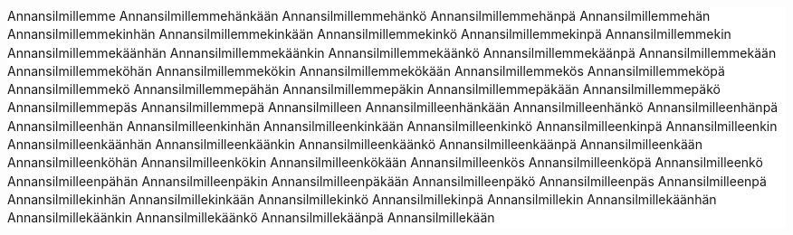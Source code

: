 Annansilmillemme
Annansilmillemmehänkään
Annansilmillemmehänkö
Annansilmillemmehänpä
Annansilmillemmehän
Annansilmillemmekinhän
Annansilmillemmekinkään
Annansilmillemmekinkö
Annansilmillemmekinpä
Annansilmillemmekin
Annansilmillemmekäänhän
Annansilmillemmekäänkin
Annansilmillemmekäänkö
Annansilmillemmekäänpä
Annansilmillemmekään
Annansilmillemmeköhän
Annansilmillemmekökin
Annansilmillemmekökään
Annansilmillemmekös
Annansilmillemmeköpä
Annansilmillemmekö
Annansilmillemmepähän
Annansilmillemmepäkin
Annansilmillemmepäkään
Annansilmillemmepäkö
Annansilmillemmepäs
Annansilmillemmepä
Annansilmilleen
Annansilmilleenhänkään
Annansilmilleenhänkö
Annansilmilleenhänpä
Annansilmilleenhän
Annansilmilleenkinhän
Annansilmilleenkinkään
Annansilmilleenkinkö
Annansilmilleenkinpä
Annansilmilleenkin
Annansilmilleenkäänhän
Annansilmilleenkäänkin
Annansilmilleenkäänkö
Annansilmilleenkäänpä
Annansilmilleenkään
Annansilmilleenköhän
Annansilmilleenkökin
Annansilmilleenkökään
Annansilmilleenkös
Annansilmilleenköpä
Annansilmilleenkö
Annansilmilleenpähän
Annansilmilleenpäkin
Annansilmilleenpäkään
Annansilmilleenpäkö
Annansilmilleenpäs
Annansilmilleenpä
Annansilmillekinhän
Annansilmillekinkään
Annansilmillekinkö
Annansilmillekinpä
Annansilmillekin
Annansilmillekäänhän
Annansilmillekäänkin
Annansilmillekäänkö
Annansilmillekäänpä
Annansilmillekään